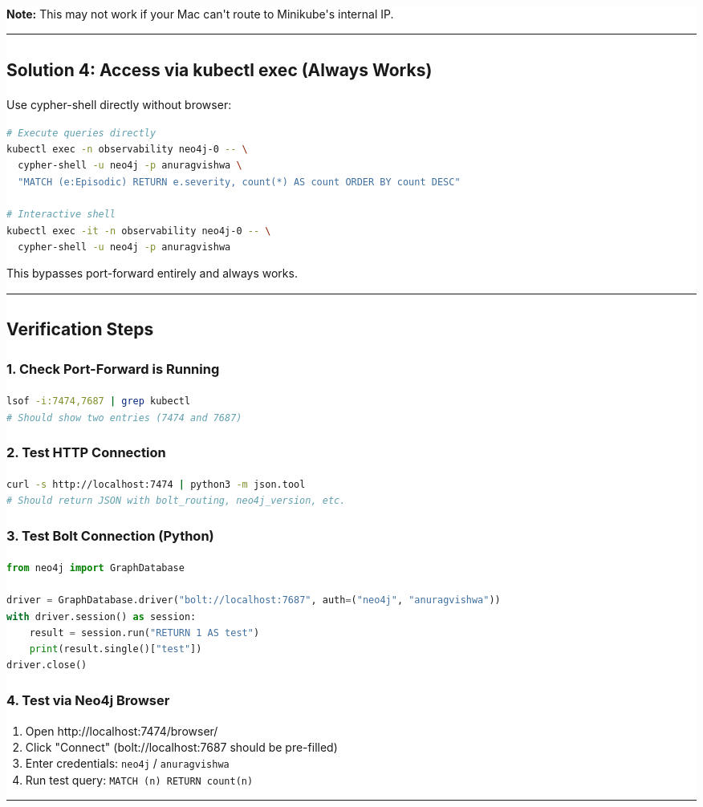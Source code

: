 **Note:** This may not work if your Mac can't route to Minikube's internal IP.

---

## Solution 4: Access via kubectl exec (Always Works)

Use cypher-shell directly without browser:

```bash
# Execute queries directly
kubectl exec -n observability neo4j-0 -- \
  cypher-shell -u neo4j -p anuragvishwa \
  "MATCH (e:Episodic) RETURN e.severity, count(*) AS count ORDER BY count DESC"

# Interactive shell
kubectl exec -it -n observability neo4j-0 -- \
  cypher-shell -u neo4j -p anuragvishwa
```

This bypasses port-forward entirely and always works.

---

## Verification Steps

### 1. Check Port-Forward is Running

```bash
lsof -i:7474,7687 | grep kubectl
# Should show two entries (7474 and 7687)
```

### 2. Test HTTP Connection

```bash
curl -s http://localhost:7474 | python3 -m json.tool
# Should return JSON with bolt_routing, neo4j_version, etc.
```

### 3. Test Bolt Connection (Python)

```python
from neo4j import GraphDatabase

driver = GraphDatabase.driver("bolt://localhost:7687", auth=("neo4j", "anuragvishwa"))
with driver.session() as session:
    result = session.run("RETURN 1 AS test")
    print(result.single()["test"])
driver.close()
```

### 4. Test via Neo4j Browser

1. Open http://localhost:7474/browser/
2. Click "Connect" (bolt://localhost:7687 should be pre-filled)
3. Enter credentials: `neo4j` / `anuragvishwa`
4. Run test query: `MATCH (n) RETURN count(n)`

---
